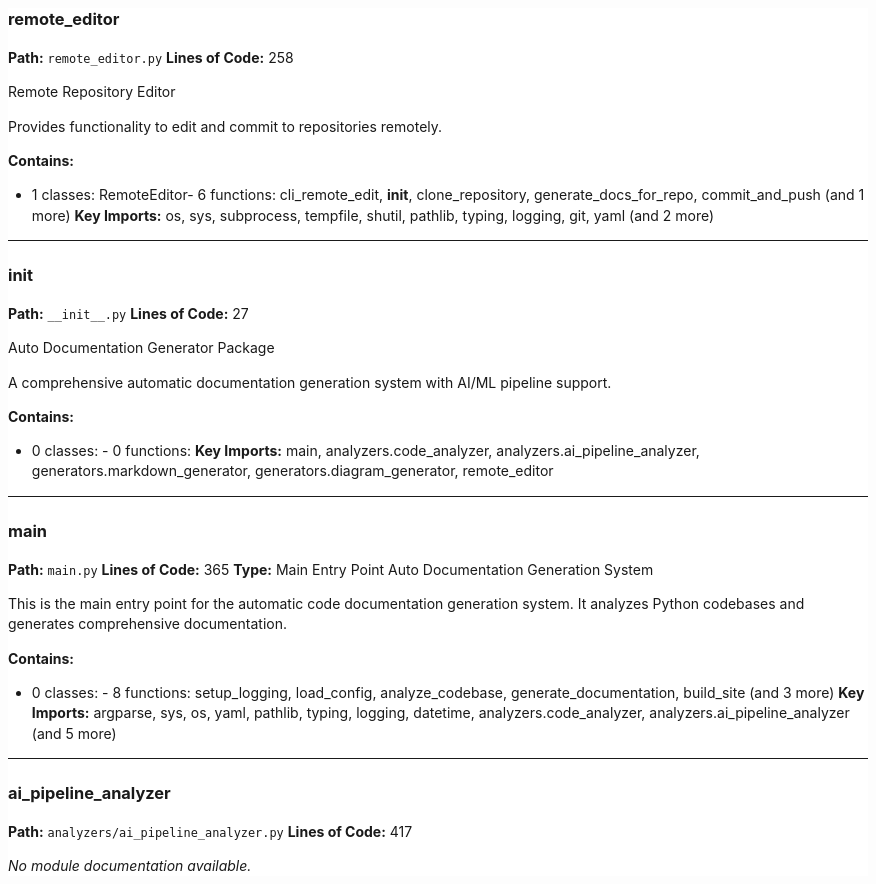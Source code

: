 ### remote_editor

**Path:** `remote_editor.py`
**Lines of Code:** 258

Remote Repository Editor

Provides functionality to edit and commit to repositories remotely.

**Contains:**
- 1 classes: RemoteEditor- 6 functions: cli_remote_edit, __init__, clone_repository, generate_docs_for_repo, commit_and_push (and 1 more)
**Key Imports:** os, sys, subprocess, tempfile, shutil, pathlib, typing, logging, git, yaml (and 2 more)
---

### __init__

**Path:** `__init__.py`
**Lines of Code:** 27

Auto Documentation Generator Package

A comprehensive automatic documentation generation system with AI/ML pipeline support.

**Contains:**
- 0 classes: - 0 functions: 
**Key Imports:** main, analyzers.code_analyzer, analyzers.ai_pipeline_analyzer, generators.markdown_generator, generators.diagram_generator, remote_editor
---

### main

**Path:** `main.py`
**Lines of Code:** 365
**Type:** Main Entry Point
Auto Documentation Generation System

This is the main entry point for the automatic code documentation generation system.
It analyzes Python codebases and generates comprehensive documentation.

**Contains:**
- 0 classes: - 8 functions: setup_logging, load_config, analyze_codebase, generate_documentation, build_site (and 3 more)
**Key Imports:** argparse, sys, os, yaml, pathlib, typing, logging, datetime, analyzers.code_analyzer, analyzers.ai_pipeline_analyzer (and 5 more)
---

### ai_pipeline_analyzer

**Path:** `analyzers/ai_pipeline_analyzer.py`
**Lines of Code:** 417

*No module documentation available.*
